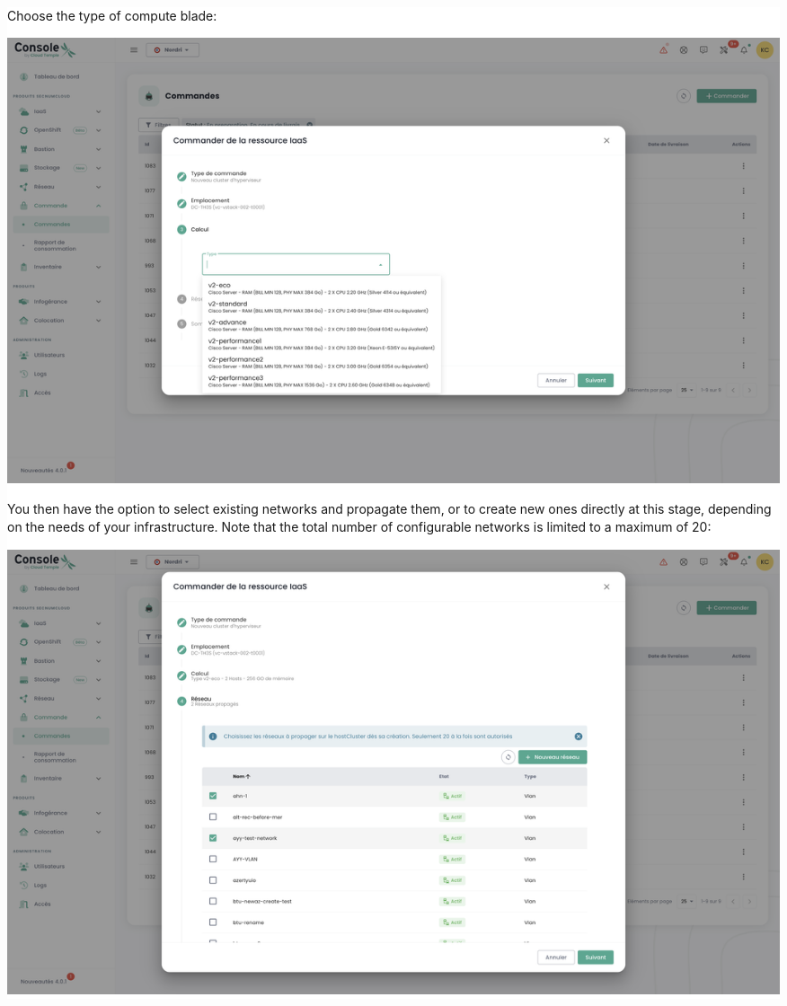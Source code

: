 
Choose the type of compute blade:

![](images/shiva_order_clucalc_03.png)

You then have the option to select existing networks and propagate them, or to create new ones directly at this stage, depending on the needs of your infrastructure. Note that the total number of configurable networks is limited to a maximum of 20:

![](images/shiva_order_clucalc_04.png)
